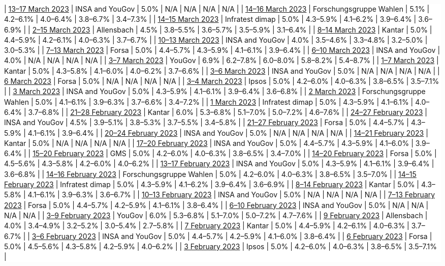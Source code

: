 | [13–17 March 2023](2023-03-17-INSAandYouGov.html) | INSA and YouGov | 5.0% | N/A | N/A | N/A | N/A |
| [14–16 March 2023](2023-03-16-ForschungsgruppeWahlen.html) | Forschungsgruppe Wahlen | 5.1% | 4.2–6.1% | 4.0–6.4% | 3.8–6.7% | 3.4–7.3% |
| [14–15 March 2023](2023-03-15-Infratestdimap.html) | Infratest dimap | 5.0% | 4.3–5.9% | 4.1–6.2% | 3.9–6.4% | 3.6–6.9% |
| [2–15 March 2023](2023-03-15-Allensbach.html) | Allensbach | 4.5% | 3.8–5.5% | 3.6–5.7% | 3.5–5.9% | 3.1–6.4% |
| [8–14 March 2023](2023-03-14-Kantar.html) | Kantar | 5.0% | 4.4–5.9% | 4.2–6.1% | 4.0–6.3% | 3.7–6.7% |
| [10–13 March 2023](2023-03-13-INSAandYouGov.html) | INSA and YouGov | 4.0% | 3.5–4.6% | 3.3–4.8% | 3.2–5.0% | 3.0–5.3% |
| [7–13 March 2023](2023-03-13-Forsa.html) | Forsa | 5.0% | 4.4–5.7% | 4.3–5.9% | 4.1–6.1% | 3.9–6.4% |
| [6–10 March 2023](2023-03-10-INSAandYouGov.html) | INSA and YouGov | 4.0% | N/A | N/A | N/A | N/A |
| [3–7 March 2023](2023-03-07-YouGov.html) | YouGov | 6.9% | 6.2–7.8% | 6.0–8.0% | 5.8–8.2% | 5.4–8.7% |
| [1–7 March 2023](2023-03-07-Kantar.html) | Kantar | 5.0% | 4.3–5.8% | 4.1–6.0% | 4.0–6.2% | 3.7–6.6% |
| [3–6 March 2023](2023-03-06-INSAandYouGov.html) | INSA and YouGov | 5.0% | N/A | N/A | N/A | N/A |
| [6 March 2023](2023-03-06-Forsa.html) | Forsa | 5.0% | N/A | N/A | N/A | N/A |
| [3–4 March 2023](2023-03-04-Ipsos.html) | Ipsos | 5.0% | 4.2–6.0% | 4.0–6.3% | 3.8–6.5% | 3.5–7.1% |
| [3 March 2023](2023-03-03-INSAandYouGov.html) | INSA and YouGov | 5.0% | 4.3–5.9% | 4.1–6.1% | 3.9–6.4% | 3.6–6.8% |
| [2 March 2023](2023-03-02-ForschungsgruppeWahlen.html) | Forschungsgruppe Wahlen | 5.0% | 4.1–6.1% | 3.9–6.3% | 3.7–6.6% | 3.4–7.2% |
| [1 March 2023](2023-03-01-Infratestdimap.html) | Infratest dimap | 5.0% | 4.3–5.9% | 4.1–6.1% | 4.0–6.4% | 3.7–6.8% |
| [21–28 February 2023](2023-02-28-Kantar.html) | Kantar | 6.0% | 5.3–6.8% | 5.1–7.0% | 5.0–7.2% | 4.6–7.6% |
| [24–27 February 2023](2023-02-27-INSAandYouGov.html) | INSA and YouGov | 4.5% | 3.9–5.1% | 3.8–5.3% | 3.7–5.5% | 3.4–5.8% |
| [21–27 February 2023](2023-02-27-Forsa.html) | Forsa | 5.0% | 4.4–5.7% | 4.3–5.9% | 4.1–6.1% | 3.9–6.4% |
| [20–24 February 2023](2023-02-24-INSAandYouGov.html) | INSA and YouGov | 5.0% | N/A | N/A | N/A | N/A |
| [14–21 February 2023](2023-02-21-Kantar.html) | Kantar | 5.0% | N/A | N/A | N/A | N/A |
| [17–20 February 2023](2023-02-20-INSAandYouGov.html) | INSA and YouGov | 5.0% | 4.4–5.7% | 4.3–5.9% | 4.1–6.0% | 3.9–6.4% |
| [15–20 February 2023](2023-02-20-GMS.html) | GMS | 5.0% | 4.2–6.0% | 4.0–6.3% | 3.8–6.5% | 3.4–7.0% |
| [14–20 February 2023](2023-02-20-Forsa.html) | Forsa | 5.0% | 4.5–5.6% | 4.3–5.8% | 4.2–6.0% | 4.0–6.2% |
| [13–17 February 2023](2023-02-17-INSAandYouGov.html) | INSA and YouGov | 5.0% | 4.3–5.9% | 4.1–6.1% | 3.9–6.4% | 3.6–6.8% |
| [14–16 February 2023](2023-02-16-ForschungsgruppeWahlen.html) | Forschungsgruppe Wahlen | 5.0% | 4.2–6.0% | 4.0–6.3% | 3.8–6.5% | 3.5–7.0% |
| [14–15 February 2023](2023-02-15-Infratestdimap.html) | Infratest dimap | 5.0% | 4.3–5.9% | 4.1–6.2% | 3.9–6.4% | 3.6–6.9% |
| [8–14 February 2023](2023-02-14-Kantar.html) | Kantar | 5.0% | 4.3–5.8% | 4.1–6.1% | 3.9–6.3% | 3.6–6.7% |
| [10–13 February 2023](2023-02-13-INSAandYouGov.html) | INSA and YouGov | 5.0% | N/A | N/A | N/A | N/A |
| [7–13 February 2023](2023-02-13-Forsa.html) | Forsa | 5.0% | 4.4–5.7% | 4.2–5.9% | 4.1–6.1% | 3.8–6.4% |
| [6–10 February 2023](2023-02-10-INSAandYouGov.html) | INSA and YouGov | 5.0% | N/A | N/A | N/A | N/A |
| [3–9 February 2023](2023-02-09-YouGov.html) | YouGov | 6.0% | 5.3–6.8% | 5.1–7.0% | 5.0–7.2% | 4.7–7.6% |
| [9 February 2023](2023-02-09-Allensbach.html) | Allensbach | 4.0% | 3.4–4.9% | 3.2–5.2% | 3.0–5.4% | 2.7–5.8% |
| [7 February 2023](2023-02-07-Kantar.html) | Kantar | 5.0% | 4.4–5.9% | 4.2–6.1% | 4.0–6.3% | 3.7–6.7% |
| [3–6 February 2023](2023-02-06-INSAandYouGov.html) | INSA and YouGov | 5.0% | 4.4–5.7% | 4.2–5.9% | 4.1–6.0% | 3.8–6.4% |
| [6 February 2023](2023-02-06-Forsa.html) | Forsa | 5.0% | 4.5–5.6% | 4.3–5.8% | 4.2–5.9% | 4.0–6.2% |
| [3 February 2023](2023-02-03-Ipsos.html) | Ipsos | 5.0% | 4.2–6.0% | 4.0–6.3% | 3.8–6.5% | 3.5–7.1% |